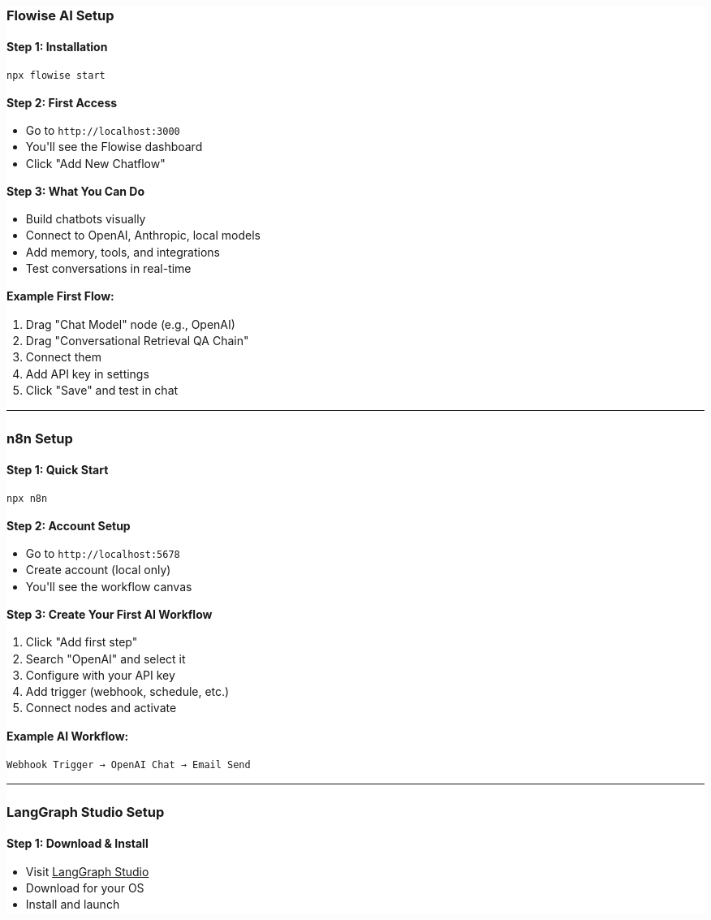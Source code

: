 ### **Flowise AI Setup**

**Step 1: Installation**
```bash
npx flowise start
```

**Step 2: First Access**
- Go to `http://localhost:3000`
- You'll see the Flowise dashboard
- Click "Add New Chatflow"

**Step 3: What You Can Do**
- Build chatbots visually
- Connect to OpenAI, Anthropic, local models
- Add memory, tools, and integrations
- Test conversations in real-time

**Example First Flow:**
1. Drag "Chat Model" node (e.g., OpenAI)
2. Drag "Conversational Retrieval QA Chain"
3. Connect them
4. Add API key in settings
5. Click "Save" and test in chat

---

### **n8n Setup**

**Step 1: Quick Start**
```bash
npx n8n
```

**Step 2: Account Setup**
- Go to `http://localhost:5678`
- Create account (local only)
- You'll see the workflow canvas

**Step 3: Create Your First AI Workflow**
1. Click "Add first step"
2. Search "OpenAI" and select it
3. Configure with your API key
4. Add trigger (webhook, schedule, etc.)
5. Connect nodes and activate

**Example AI Workflow:**
```
Webhook Trigger → OpenAI Chat → Email Send
```

---

### **LangGraph Studio Setup**

**Step 1: Download & Install**
- Visit [LangGraph Studio](https://studio.langchain.com)
- Download for your OS
- Install and launch
